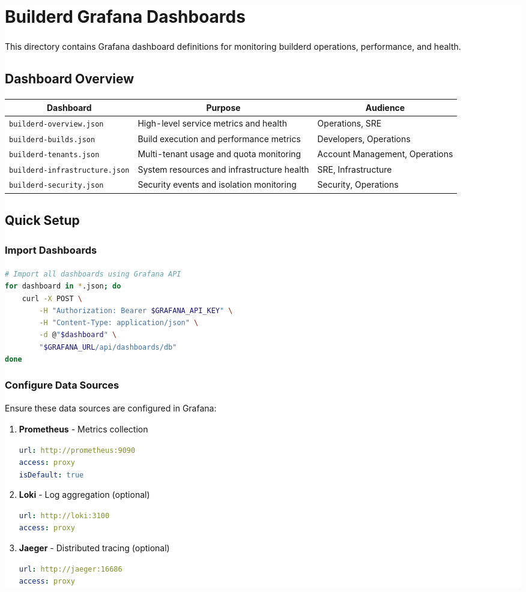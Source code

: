 # Builderd Grafana Dashboards

This directory contains Grafana dashboard definitions for monitoring builderd operations, performance, and health.

## Dashboard Overview

| Dashboard | Purpose | Audience |
|-----------|---------|----------|
| `builderd-overview.json` | High-level service metrics and health | Operations, SRE |
| `builderd-builds.json` | Build execution and performance metrics | Developers, Operations |
| `builderd-tenants.json` | Multi-tenant usage and quota monitoring | Account Management, Operations |
| `builderd-infrastructure.json` | System resources and infrastructure health | SRE, Infrastructure |
| `builderd-security.json` | Security events and isolation monitoring | Security, Operations |

## Quick Setup

### Import Dashboards

```bash
# Import all dashboards using Grafana API
for dashboard in *.json; do
    curl -X POST \
        -H "Authorization: Bearer $GRAFANA_API_KEY" \
        -H "Content-Type: application/json" \
        -d @"$dashboard" \
        "$GRAFANA_URL/api/dashboards/db"
done
```

### Configure Data Sources

Ensure these data sources are configured in Grafana:

1. **Prometheus** - Metrics collection
   ```yaml
   url: http://prometheus:9090
   access: proxy
   isDefault: true
   ```

2. **Loki** - Log aggregation (optional)
   ```yaml
   url: http://loki:3100
   access: proxy
   ```

3. **Jaeger** - Distributed tracing (optional)
   ```yaml
   url: http://jaeger:16686
   access: proxy
   ```
